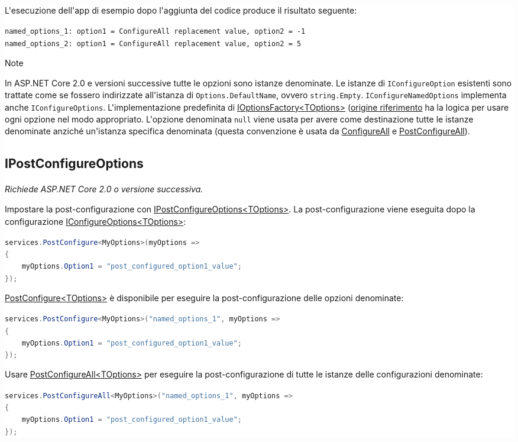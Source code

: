 L'esecuzione dell'app di esempio dopo l'aggiunta del codice produce il risultato seguente:

```html
named_options_1: option1 = ConfigureAll replacement value, option2 = -1
named_options_2: option1 = ConfigureAll replacement value, option2 = 5
```

> [!NOTE]
> In ASP.NET Core 2.0 e versioni successive tutte le opzioni sono istanze denominate. Le istanze di `IConfigureOption` esistenti sono trattate come se fossero indirizzate all'istanza di `Options.DefaultName`, ovvero `string.Empty`. `IConfigureNamedOptions` implementa anche `IConfigureOptions`. L'implementazione predefinita di [IOptionsFactory&lt;TOptions&gt;](/dotnet/api/microsoft.extensions.options.ioptionsfactory-1) ([origine riferimento](https://github.com/aspnet/Options/blob/release/2.0/src/Microsoft.Extensions.Options/IOptionsFactory.cs) ha la logica per usare ogni opzione nel modo appropriato. L'opzione denominata `null` viene usata per avere come destinazione tutte le istanze denominate anziché un'istanza specifica denominata (questa convenzione è usata da [ConfigureAll](/dotnet/api/microsoft.extensions.dependencyinjection.optionsservicecollectionextensions.configureall) e [PostConfigureAll](/dotnet/api/microsoft.extensions.dependencyinjection.optionsservicecollectionextensions.postconfigureall)).

## <a name="ipostconfigureoptions"></a>IPostConfigureOptions

*Richiede ASP.NET Core 2.0 o versione successiva.*

Impostare la post-configurazione con [IPostConfigureOptions&lt;TOptions&gt;](/dotnet/api/microsoft.extensions.options.ipostconfigureoptions-1). La post-configurazione viene eseguita dopo la configurazione [IConfigureOptions&lt;TOptions&gt;](/dotnet/api/microsoft.extensions.options.iconfigureoptions-1):

```csharp
services.PostConfigure<MyOptions>(myOptions =>
{
    myOptions.Option1 = "post_configured_option1_value";
});
```

[PostConfigure&lt;TOptions&gt;](/dotnet/api/microsoft.extensions.options.ipostconfigureoptions-1.postconfigure) è disponibile per eseguire la post-configurazione delle opzioni denominate:

```csharp
services.PostConfigure<MyOptions>("named_options_1", myOptions =>
{
    myOptions.Option1 = "post_configured_option1_value";
});
```

Usare [PostConfigureAll&lt;TOptions&gt;](/dotnet/api/microsoft.extensions.dependencyinjection.optionsservicecollectionextensions.postconfigureall) per eseguire la post-configurazione di tutte le istanze delle configurazioni denominate:

```csharp
services.PostConfigureAll<MyOptions>("named_options_1", myOptions =>
{
    myOptions.Option1 = "post_configured_option1_value";
});
```
